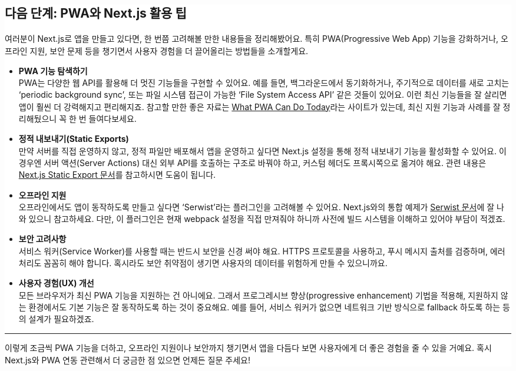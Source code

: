 
<ins class="adsbygoogle"
     style="display:block"
     data-ad-client="ca-pub-4877378276818686"
     data-ad-slot="1549334788"
     data-ad-format="auto"
     data-full-width-responsive="true"></ins>
<script>
(adsbygoogle = window.adsbygoogle || []).push({});
</script>

## 다음 단계: PWA와 Next.js 활용 팁

여러분이 Next.js로 앱을 만들고 있다면, 한 번쯤 고려해볼 만한 내용들을 정리해봤어요. 특히 PWA(Progressive Web App) 기능을 강화하거나, 오프라인 지원, 보안 문제 등을 챙기면서 사용자 경험을 더 끌어올리는 방법들을 소개할게요.

- **PWA 기능 탐색하기**  
  PWA는 다양한 웹 API를 활용해 더 멋진 기능들을 구현할 수 있어요. 예를 들면, 백그라운드에서 동기화하거나, 주기적으로 데이터를 새로 고치는 ‘periodic background sync’, 또는 파일 시스템 접근이 가능한 ‘File System Access API’ 같은 것들이 있어요. 이런 최신 기능들을 잘 살리면 앱이 훨씬 더 강력해지고 편리해지죠. 참고할 만한 좋은 자료는 [What PWA Can Do Today](https://whatpwacando.today/)라는 사이트가 있는데, 최신 지원 기능과 사례를 잘 정리해뒀으니 꼭 한 번 들여다보세요.

- **정적 내보내기(Static Exports)**  
  만약 서버를 직접 운영하지 않고, 정적 파일만 배포해서 앱을 운영하고 싶다면 Next.js 설정을 통해 정적 내보내기 기능을 활성화할 수 있어요. 이 경우엔 서버 액션(Server Actions) 대신 외부 API를 호출하는 구조로 바꿔야 하고, 커스텀 헤더도 프록시쪽으로 옮겨야 해요. 관련 내용은 [Next.js Static Export 문서](https://nextjs.org/docs/advanced-features/static-html-export)를 참고하시면 도움이 됩니다.

- **오프라인 지원**  
  오프라인에서도 앱이 동작하도록 만들고 싶다면 ‘Serwist’라는 플러그인을 고려해볼 수 있어요. Next.js와의 통합 예제가 [Serwist 문서](https://serwist.dev/)에 잘 나와 있으니 참고하세요. 다만, 이 플러그인은 현재 webpack 설정을 직접 만져줘야 하니까 사전에 빌드 시스템을 이해하고 있어야 부담이 적겠죠.

- **보안 고려사항**  
  서비스 워커(Service Worker)를 사용할 때는 반드시 보안을 신경 써야 해요. HTTPS 프로토콜을 사용하고, 푸시 메시지 출처를 검증하며, 에러 처리도 꼼꼼히 해야 합니다. 혹시라도 보안 취약점이 생기면 사용자의 데이터를 위험하게 만들 수 있으니까요.

- **사용자 경험(UX) 개선**  
  모든 브라우저가 최신 PWA 기능을 지원하는 건 아니에요. 그래서 프로그레시브 향상(progressive enhancement) 기법을 적용해, 지원하지 않는 환경에서도 기본 기능은 잘 동작하도록 하는 것이 중요해요. 예를 들어, 서비스 워커가 없으면 네트워크 기반 방식으로 fallback 하도록 하는 등의 설계가 필요하겠죠.

---

이렇게 조금씩 PWA 기능을 더하고, 오프라인 지원이나 보안까지 챙기면서 앱을 다듬다 보면 사용자에게 더 좋은 경험을 줄 수 있을 거예요. 혹시 Next.js와 PWA 연동 관련해서 더 궁금한 점 있으면 언제든 질문 주세요!